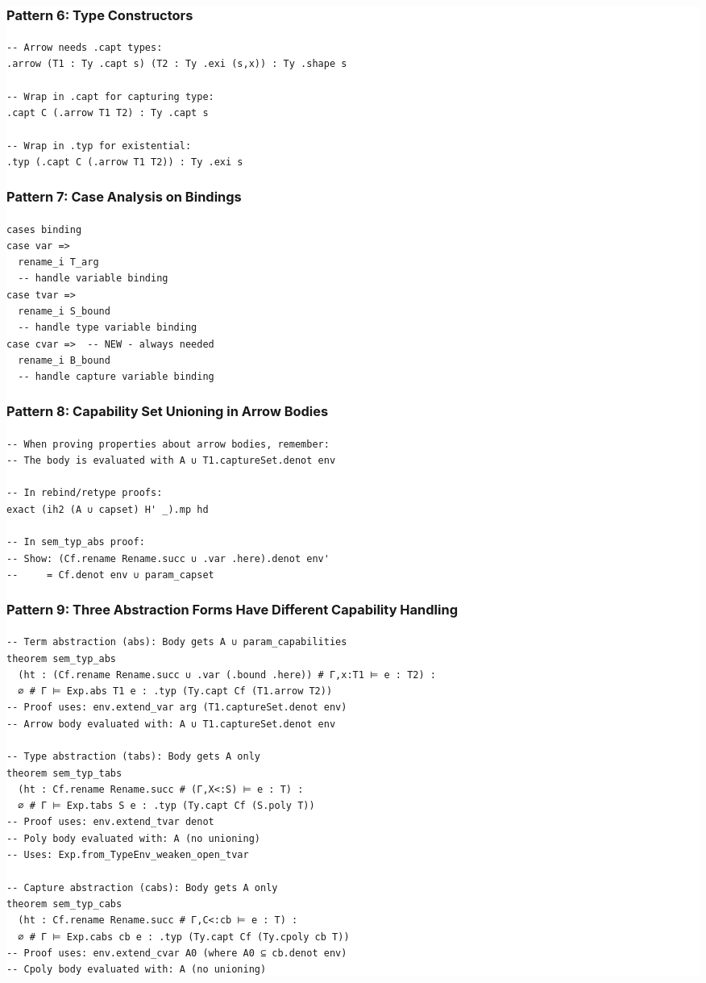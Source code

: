 ### Pattern 6: Type Constructors
```lean
-- Arrow needs .capt types:
.arrow (T1 : Ty .capt s) (T2 : Ty .exi (s,x)) : Ty .shape s

-- Wrap in .capt for capturing type:
.capt C (.arrow T1 T2) : Ty .capt s

-- Wrap in .typ for existential:
.typ (.capt C (.arrow T1 T2)) : Ty .exi s
```

### Pattern 7: Case Analysis on Bindings
```lean
cases binding
case var =>
  rename_i T_arg
  -- handle variable binding
case tvar =>
  rename_i S_bound
  -- handle type variable binding
case cvar =>  -- NEW - always needed
  rename_i B_bound
  -- handle capture variable binding
```

### Pattern 8: **Capability Set Unioning in Arrow Bodies**
```lean
-- When proving properties about arrow bodies, remember:
-- The body is evaluated with A ∪ T1.captureSet.denot env

-- In rebind/retype proofs:
exact (ih2 (A ∪ capset) H' _).mp hd

-- In sem_typ_abs proof:
-- Show: (Cf.rename Rename.succ ∪ .var .here).denot env'
--     = Cf.denot env ∪ param_capset
```

### Pattern 9: **Three Abstraction Forms Have Different Capability Handling**
```lean
-- Term abstraction (abs): Body gets A ∪ param_capabilities
theorem sem_typ_abs
  (ht : (Cf.rename Rename.succ ∪ .var (.bound .here)) # Γ,x:T1 ⊨ e : T2) :
  ∅ # Γ ⊨ Exp.abs T1 e : .typ (Ty.capt Cf (T1.arrow T2))
-- Proof uses: env.extend_var arg (T1.captureSet.denot env)
-- Arrow body evaluated with: A ∪ T1.captureSet.denot env

-- Type abstraction (tabs): Body gets A only
theorem sem_typ_tabs
  (ht : Cf.rename Rename.succ # (Γ,X<:S) ⊨ e : T) :
  ∅ # Γ ⊨ Exp.tabs S e : .typ (Ty.capt Cf (S.poly T))
-- Proof uses: env.extend_tvar denot
-- Poly body evaluated with: A (no unioning)
-- Uses: Exp.from_TypeEnv_weaken_open_tvar

-- Capture abstraction (cabs): Body gets A only
theorem sem_typ_cabs
  (ht : Cf.rename Rename.succ # Γ,C<:cb ⊨ e : T) :
  ∅ # Γ ⊨ Exp.cabs cb e : .typ (Ty.capt Cf (Ty.cpoly cb T))
-- Proof uses: env.extend_cvar A0 (where A0 ⊆ cb.denot env)
-- Cpoly body evaluated with: A (no unioning)
```